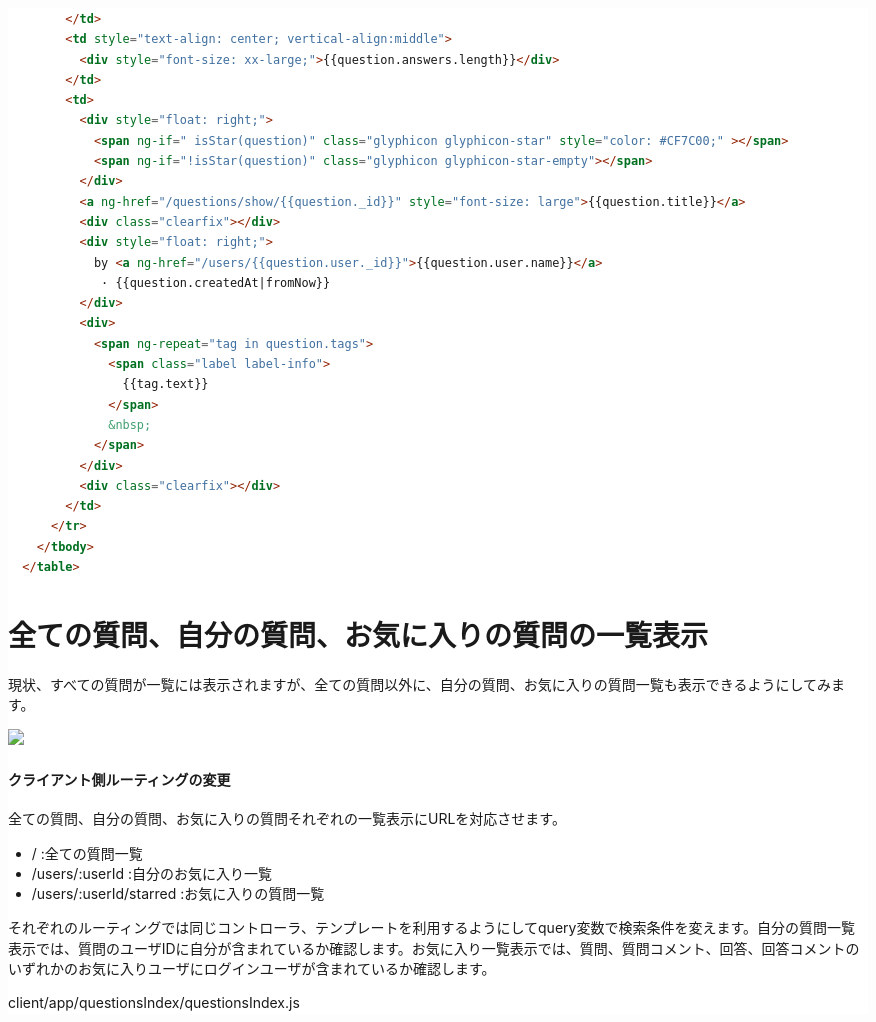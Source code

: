 ```html
        </td>
        <td style="text-align: center; vertical-align:middle">
          <div style="font-size: xx-large;">{{question.answers.length}}</div>
        </td>
        <td>
          <div style="float: right;">
            <span ng-if=" isStar(question)" class="glyphicon glyphicon-star" style="color: #CF7C00;" ></span>
            <span ng-if="!isStar(question)" class="glyphicon glyphicon-star-empty"></span>
          </div>
          <a ng-href="/questions/show/{{question._id}}" style="font-size: large">{{question.title}}</a>
          <div class="clearfix"></div>
          <div style="float: right;">
            by <a ng-href="/users/{{question.user._id}}">{{question.user.name}}</a>
             · {{question.createdAt|fromNow}}
          </div>
          <div>
            <span ng-repeat="tag in question.tags">
              <span class="label label-info">
                {{tag.text}}
              </span>
              &nbsp;
            </span>
          </div>
          <div class="clearfix"></div>
        </td>
      </tr>
    </tbody>
  </table>
```

<div id="navbar_all_mine_stars"></div>

全ての質問、自分の質問、お気に入りの質問の一覧表示
===============
現状、すべての質問が一覧には表示されますが、全ての質問以外に、自分の質問、お気に入りの質問一覧も表示できるようにしてみます。

![](http://cdn-ak.f.st-hatena.com/images/fotolife/p/paiza/20150731/20150731152724.png)


#### クライアント側ルーティングの変更

全ての質問、自分の質問、お気に入りの質問それぞれの一覧表示にURLを対応させます。

* / :全ての質問一覧
* /users/:userId :自分のお気に入り一覧
* /users/:userId/starred :お気に入りの質問一覧

それぞれのルーティングでは同じコントローラ、テンプレートを利用するようにしてquery変数で検索条件を変えます。自分の質問一覧表示では、質問のユーザIDに自分が含まれているか確認します。お気に入り一覧表示では、質問、質問コメント、回答、回答コメントのいずれかのお気に入りユーザにログインユーザが含まれているか確認します。

client/app/questionsIndex/questionsIndex.js
